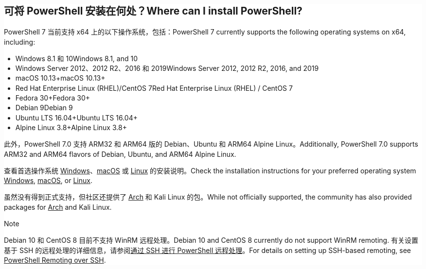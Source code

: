 ## <a name="where-can-i-install-powershell"></a><span data-ttu-id="1c9a8-116">可将 PowerShell 安装在何处？</span><span class="sxs-lookup"><span data-stu-id="1c9a8-116">Where can I install PowerShell?</span></span>

<span data-ttu-id="1c9a8-117">PowerShell 7 当前支持 x64 上的以下操作系统，包括：</span><span class="sxs-lookup"><span data-stu-id="1c9a8-117">PowerShell 7 currently supports the following operating systems on x64, including:</span></span>

- <span data-ttu-id="1c9a8-118">Windows 8.1 和 10</span><span class="sxs-lookup"><span data-stu-id="1c9a8-118">Windows 8.1, and 10</span></span>
- <span data-ttu-id="1c9a8-119">Windows Server 2012、2012 R2、2016 和 2019</span><span class="sxs-lookup"><span data-stu-id="1c9a8-119">Windows Server 2012, 2012 R2, 2016, and 2019</span></span>
- <span data-ttu-id="1c9a8-120">macOS 10.13+</span><span class="sxs-lookup"><span data-stu-id="1c9a8-120">macOS 10.13+</span></span>
- <span data-ttu-id="1c9a8-121">Red Hat Enterprise Linux (RHEL)/CentOS 7</span><span class="sxs-lookup"><span data-stu-id="1c9a8-121">Red Hat Enterprise Linux (RHEL) / CentOS 7</span></span>
- <span data-ttu-id="1c9a8-122">Fedora 30+</span><span class="sxs-lookup"><span data-stu-id="1c9a8-122">Fedora 30+</span></span>
- <span data-ttu-id="1c9a8-123">Debian 9</span><span class="sxs-lookup"><span data-stu-id="1c9a8-123">Debian 9</span></span>
- <span data-ttu-id="1c9a8-124">Ubuntu LTS 16.04+</span><span class="sxs-lookup"><span data-stu-id="1c9a8-124">Ubuntu LTS 16.04+</span></span>
- <span data-ttu-id="1c9a8-125">Alpine Linux 3.8+</span><span class="sxs-lookup"><span data-stu-id="1c9a8-125">Alpine Linux 3.8+</span></span>

<span data-ttu-id="1c9a8-126">此外，PowerShell 7.0 支持 ARM32 和 ARM64 版的 Debian、Ubuntu 和 ARM64 Alpine Linux。</span><span class="sxs-lookup"><span data-stu-id="1c9a8-126">Additionally, PowerShell 7.0 supports ARM32 and ARM64 flavors of Debian, Ubuntu, and ARM64 Alpine Linux.</span></span>

<span data-ttu-id="1c9a8-127">查看首选操作系统 [Windows](/powershell/scripting/install/installing-powershell-core-on-windows?view=powershell-7)、[macOS](/powershell/scripting/install/installing-powershell-core-on-macos?view=powershell-7) 或 [Linux](/powershell/scripting/install/installing-powershell-core-on-linux?view=powershell-7) 的安装说明。</span><span class="sxs-lookup"><span data-stu-id="1c9a8-127">Check the installation instructions for your preferred operating system [Windows](/powershell/scripting/install/installing-powershell-core-on-windows?view=powershell-7), [macOS](/powershell/scripting/install/installing-powershell-core-on-macos?view=powershell-7), or [Linux](/powershell/scripting/install/installing-powershell-core-on-linux?view=powershell-7).</span></span>

<span data-ttu-id="1c9a8-128">虽然没有得到正式支持，但社区还提供了 [Arch](https://aur.archlinux.org/packages/powershell/) 和 Kali Linux 的包。</span><span class="sxs-lookup"><span data-stu-id="1c9a8-128">While not officially supported, the community has also provided packages for [Arch](https://aur.archlinux.org/packages/powershell/) and Kali Linux.</span></span>

> [!NOTE]
> <span data-ttu-id="1c9a8-129">Debian 10 和 CentOS 8 目前不支持 WinRM 远程处理。</span><span class="sxs-lookup"><span data-stu-id="1c9a8-129">Debian 10 and CentOS 8 currently do not support WinRM remoting.</span></span> <span data-ttu-id="1c9a8-130">有关设置基于 SSH 的远程处理的详细信息，请参阅[通过 SSH 进行 PowerShell 远程处理](/powershell/scripting/learn/remoting/ssh-remoting-in-powershell-core?view=powershell-7)。</span><span class="sxs-lookup"><span data-stu-id="1c9a8-130">For details on setting up SSH-based remoting, see [PowerShell Remoting over SSH](/powershell/scripting/learn/remoting/ssh-remoting-in-powershell-core?view=powershell-7).</span></span>
